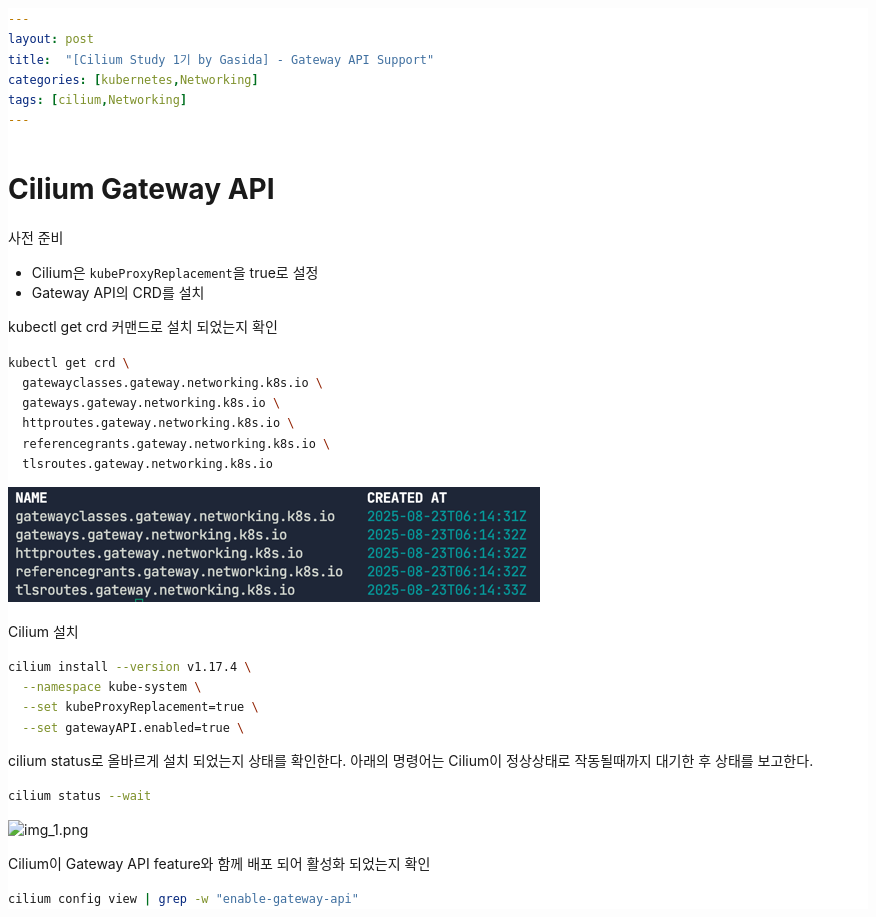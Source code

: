 ```yaml
---
layout: post
title:  "[Cilium Study 1기 by Gasida] - Gateway API Support"
categories: [kubernetes,Networking]
tags: [cilium,Networking]
---
```


# Cilium Gateway API

사전 준비 
- Cilium은 `kubeProxyReplacement`을 true로 설정
- Gateway API의 CRD를 설치

kubectl get crd 커맨드로 설치 되었는지 확인
```bash
kubectl get crd \
  gatewayclasses.gateway.networking.k8s.io \
  gateways.gateway.networking.k8s.io \
  httproutes.gateway.networking.k8s.io \
  referencegrants.gateway.networking.k8s.io \
  tlsroutes.gateway.networking.k8s.io
```
![img.png](../assets/6week/img.png)

Cilium 설치

```bash 
cilium install --version v1.17.4 \
  --namespace kube-system \
  --set kubeProxyReplacement=true \
  --set gatewayAPI.enabled=true \
```

cilium status로 올바르게 설치 되었는지 상태를 확인한다. 아래의 명령어는  Cilium이 
정상상태로 작동될때까지 대기한 후 상태를 보고한다.  

```bash
cilium status --wait
```
![img_1.png](../assets/6week/img_1.png)

Cilium이 Gateway API feature와 함께 배포 되어 활성화 되었는지 확인
```bash
cilium config view | grep -w "enable-gateway-api"
```
